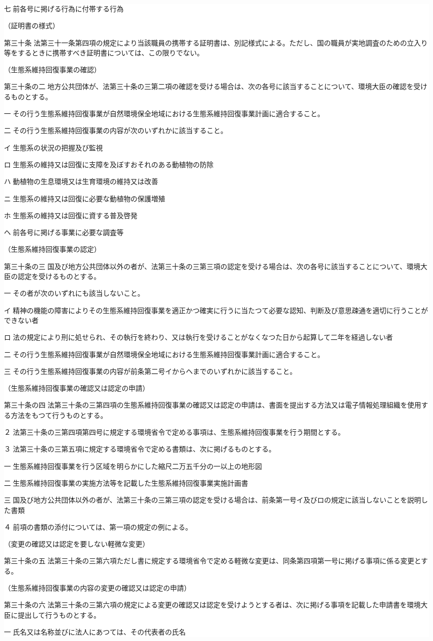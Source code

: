 七 前各号に掲げる行為に付帯する行為

（証明書の様式）

第三十条 法第三十一条第四項の規定により当該職員の携帯する証明書は、別記様式による。ただし、国の職員が実地調査のための立入り等をするときに携帯すべき証明書については、この限りでない。

（生態系維持回復事業の確認）

第三十条の二 地方公共団体が、法第三十条の三第二項の確認を受ける場合は、次の各号に該当することについて、環境大臣の確認を受けるものとする。

一 その行う生態系維持回復事業が自然環境保全地域における生態系維持回復事業計画に適合すること。

二 その行う生態系維持回復事業の内容が次のいずれかに該当すること。

イ 生態系の状況の把握及び監視

ロ 生態系の維持又は回復に支障を及ぼすおそれのある動植物の防除

ハ 動植物の生息環境又は生育環境の維持又は改善

ニ 生態系の維持又は回復に必要な動植物の保護増殖

ホ 生態系の維持又は回復に資する普及啓発

ヘ 前各号に掲げる事業に必要な調査等

（生態系維持回復事業の認定）

第三十条の三 国及び地方公共団体以外の者が、法第三十条の三第三項の認定を受ける場合は、次の各号に該当することについて、環境大臣の認定を受けるものとする。

一 その者が次のいずれにも該当しないこと。

イ 精神の機能の障害によりその生態系維持回復事業を適正かつ確実に行うに当たつて必要な認知、判断及び意思疎通を適切に行うことができない者

ロ 法の規定により刑に処せられ、その執行を終わり、又は執行を受けることがなくなつた日から起算して二年を経過しない者

二 その行う生態系維持回復事業が自然環境保全地域における生態系維持回復事業計画に適合すること。

三 その行う生態系維持回復事業の内容が前条第二号イからヘまでのいずれかに該当すること。

（生態系維持回復事業の確認又は認定の申請）

第三十条の四 法第三十条の三第四項の生態系維持回復事業の確認又は認定の申請は、書面を提出する方法又は電子情報処理組織を使用する方法をもつて行うものとする。

２ 法第三十条の三第四項第四号に規定する環境省令で定める事項は、生態系維持回復事業を行う期間とする。

３ 法第三十条の三第五項に規定する環境省令で定める書類は、次に掲げるものとする。

一 生態系維持回復事業を行う区域を明らかにした縮尺二万五千分の一以上の地形図

二 生態系維持回復事業の実施方法等を記載した生態系維持回復事業実施計画書

三 国及び地方公共団体以外の者が、法第三十条の三第三項の認定を受ける場合は、前条第一号イ及びロの規定に該当しないことを説明した書類

４ 前項の書類の添付については、第一項の規定の例による。

（変更の確認又は認定を要しない軽微な変更）

第三十条の五 法第三十条の三第六項ただし書に規定する環境省令で定める軽微な変更は、同条第四項第一号に掲げる事項に係る変更とする。

（生態系維持回復事業の内容の変更の確認又は認定の申請）

第三十条の六 法第三十条の三第六項の規定による変更の確認又は認定を受けようとする者は、次に掲げる事項を記載した申請書を環境大臣に提出して行うものとする。

一 氏名又は名称並びに法人にあつては、その代表者の氏名
